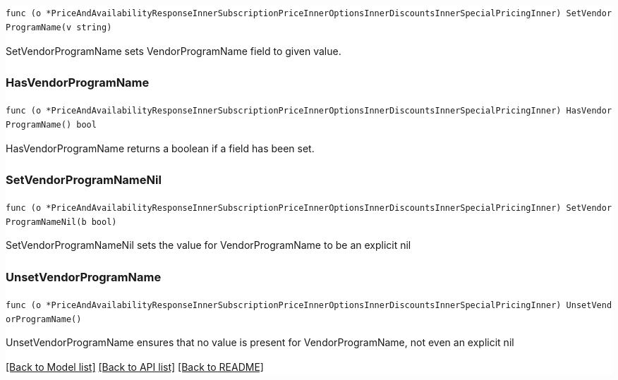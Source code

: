 `func (o *PriceAndAvailabilityResponseInnerSubscriptionPriceInnerOptionsInnerDiscountsInnerSpecialPricingInner) SetVendorProgramName(v string)`

SetVendorProgramName sets VendorProgramName field to given value.

### HasVendorProgramName

`func (o *PriceAndAvailabilityResponseInnerSubscriptionPriceInnerOptionsInnerDiscountsInnerSpecialPricingInner) HasVendorProgramName() bool`

HasVendorProgramName returns a boolean if a field has been set.

### SetVendorProgramNameNil

`func (o *PriceAndAvailabilityResponseInnerSubscriptionPriceInnerOptionsInnerDiscountsInnerSpecialPricingInner) SetVendorProgramNameNil(b bool)`

 SetVendorProgramNameNil sets the value for VendorProgramName to be an explicit nil

### UnsetVendorProgramName
`func (o *PriceAndAvailabilityResponseInnerSubscriptionPriceInnerOptionsInnerDiscountsInnerSpecialPricingInner) UnsetVendorProgramName()`

UnsetVendorProgramName ensures that no value is present for VendorProgramName, not even an explicit nil

[[Back to Model list]](../README.md#documentation-for-models) [[Back to API list]](../README.md#documentation-for-api-endpoints) [[Back to README]](../README.md)


